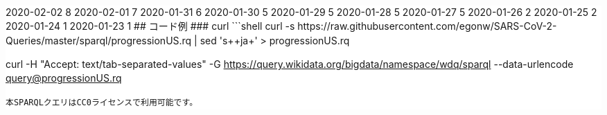  <tr>
    <td>2020-02-02</td>
    <td>8</td>
  </tr>
  <tr>
    <td>2020-02-01</td>
    <td>7</td>
  </tr>
  <tr>
    <td>2020-01-31</td>
    <td>6</td>
  </tr>
  <tr>
    <td>2020-01-30</td>
    <td>5</td>
  </tr>
  <tr>
    <td>2020-01-29</td>
    <td>5</td>
  </tr>
  <tr>
    <td>2020-01-28</td>
    <td>5</td>
  </tr>
  <tr>
    <td>2020-01-27</td>
    <td>5</td>
  </tr>
  <tr>
    <td>2020-01-26</td>
    <td>2</td>
  </tr>
  <tr>
    <td>2020-01-25</td>
    <td>2</td>
  </tr>
  <tr>
    <td>2020-01-24</td>
    <td>1</td>
  </tr>
  <tr>
    <td>2020-01-23</td>
    <td>1</td>
  </tr>
</table>
## コード例
### curl
```shell
curl -s https://raw.githubusercontent.com/egonw/SARS-CoV-2-Queries/master/sparql/progressionUS.rq | sed 's+<lang/>+ja+' > progressionUS.rq

curl -H "Accept: text/tab-separated-values" -G https://query.wikidata.org/bigdata/namespace/wdq/sparql --data-urlencode query@progressionUS.rq
```
本SPARQLクエリはCC0ライセンスで利用可能です。
